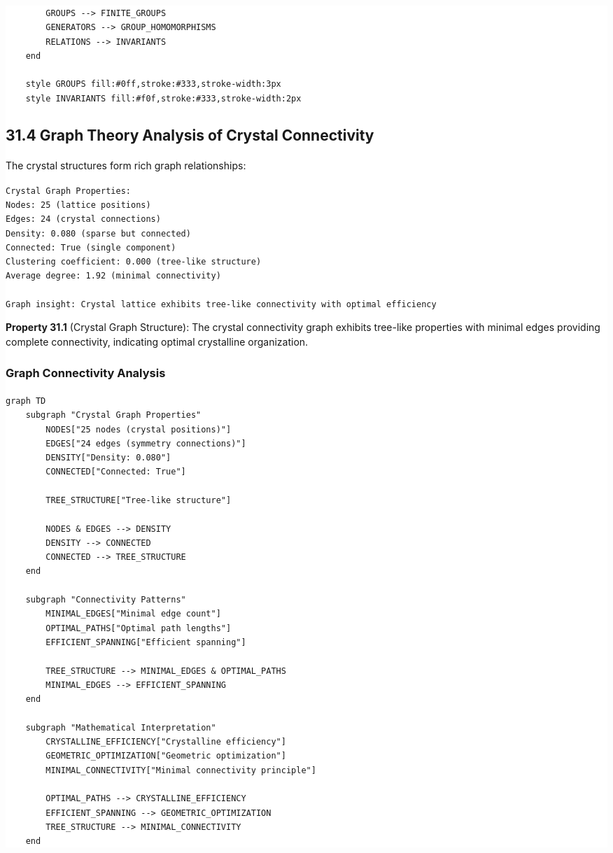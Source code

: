 ```mermaid
        GROUPS --> FINITE_GROUPS
        GENERATORS --> GROUP_HOMOMORPHISMS
        RELATIONS --> INVARIANTS
    end
    
    style GROUPS fill:#0ff,stroke:#333,stroke-width:3px
    style INVARIANTS fill:#f0f,stroke:#333,stroke-width:2px
```

## 31.4 Graph Theory Analysis of Crystal Connectivity

The crystal structures form rich graph relationships:

```text
Crystal Graph Properties:
Nodes: 25 (lattice positions)
Edges: 24 (crystal connections)
Density: 0.080 (sparse but connected)
Connected: True (single component)
Clustering coefficient: 0.000 (tree-like structure)
Average degree: 1.92 (minimal connectivity)

Graph insight: Crystal lattice exhibits tree-like connectivity with optimal efficiency
```

**Property 31.1** (Crystal Graph Structure): The crystal connectivity graph exhibits tree-like properties with minimal edges providing complete connectivity, indicating optimal crystalline organization.

### Graph Connectivity Analysis

```mermaid
graph TD
    subgraph "Crystal Graph Properties"
        NODES["25 nodes (crystal positions)"]
        EDGES["24 edges (symmetry connections)"]
        DENSITY["Density: 0.080"]
        CONNECTED["Connected: True"]
        
        TREE_STRUCTURE["Tree-like structure"]
        
        NODES & EDGES --> DENSITY
        DENSITY --> CONNECTED
        CONNECTED --> TREE_STRUCTURE
    end
    
    subgraph "Connectivity Patterns"
        MINIMAL_EDGES["Minimal edge count"]
        OPTIMAL_PATHS["Optimal path lengths"]
        EFFICIENT_SPANNING["Efficient spanning"]
        
        TREE_STRUCTURE --> MINIMAL_EDGES & OPTIMAL_PATHS
        MINIMAL_EDGES --> EFFICIENT_SPANNING
    end
    
    subgraph "Mathematical Interpretation"
        CRYSTALLINE_EFFICIENCY["Crystalline efficiency"]
        GEOMETRIC_OPTIMIZATION["Geometric optimization"]
        MINIMAL_CONNECTIVITY["Minimal connectivity principle"]
        
        OPTIMAL_PATHS --> CRYSTALLINE_EFFICIENCY
        EFFICIENT_SPANNING --> GEOMETRIC_OPTIMIZATION
        TREE_STRUCTURE --> MINIMAL_CONNECTIVITY
    end
```